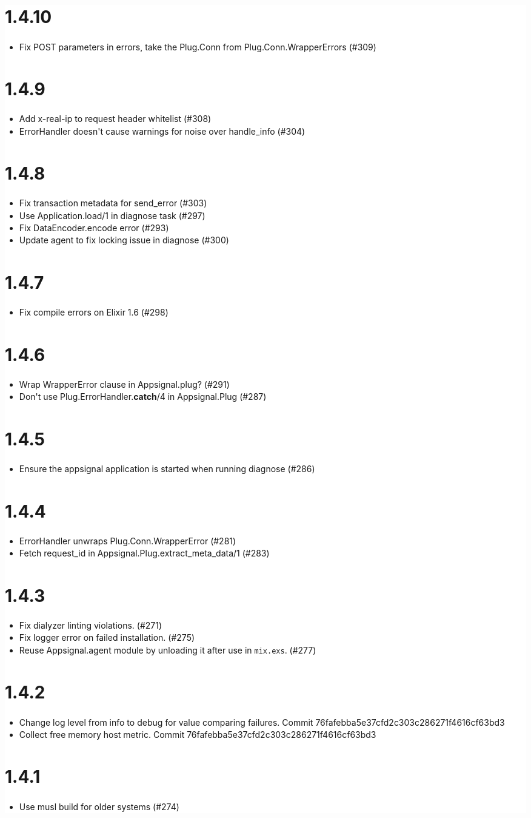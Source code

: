 # 1.4.10
* Fix POST parameters in errors, take the Plug.Conn from Plug.Conn.WrapperErrors (#309)

# 1.4.9
* Add x-real-ip to request header whitelist (#308)
* ErrorHandler doesn't cause warnings for noise over handle_info (#304)

# 1.4.8
* Fix transaction metadata for send_error (#303)
* Use Application.load/1 in diagnose task (#297)
* Fix DataEncoder.encode error (#293)
* Update agent to fix locking issue in diagnose (#300)

# 1.4.7
* Fix compile errors on Elixir 1.6 (#298)

# 1.4.6
* Wrap WrapperError clause in Appsignal.plug? (#291)
* Don't use Plug.ErrorHandler.__catch__/4 in Appsignal.Plug (#287)

# 1.4.5
* Ensure the appsignal application is started when running diagnose (#286)

# 1.4.4
* ErrorHandler unwraps Plug.Conn.WrapperError (#281)
* Fetch request_id in Appsignal.Plug.extract_meta_data/1 (#283)

# 1.4.3
* Fix dialyzer linting violations. (#271)
* Fix logger error on failed installation. (#275)
* Reuse Appsignal.agent module by unloading it after use in `mix.exs`. (#277)

# 1.4.2
* Change log level from info to debug for value comparing failures.
  Commit 76fafebba5e37cfd2c303c286271f4616cf63bd3
* Collect free memory host metric.
  Commit 76fafebba5e37cfd2c303c286271f4616cf63bd3

# 1.4.1
* Use musl build for older systems (#274)
